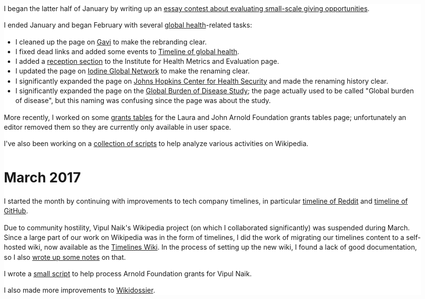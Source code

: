 I began the latter half of January by writing up an [essay contest about
evaluating small-scale giving opportunities](http://effective-altruism.com/ea/16e/essay_contest_general_considerations_for/).

I ended January and began February with several [global
health](global-public-health-notes)-related tasks:

* I cleaned up the page on [Gavi](https://en.wikipedia.org/wiki/Gavi,_the_Vaccine_Alliance)
  to make the rebranding clear.
* I fixed dead links and added some events to [Timeline of global health](https://en.wikipedia.org/wiki/Timeline_of_global_health).
* I added a [reception section](https://en.wikipedia.org/wiki/Institute_for_Health_Metrics_and_Evaluation#Reception)
  to the Institute for Health Metrics and Evaluation page.
* I updated the page on [Iodine Global Network](https://en.wikipedia.org/wiki/Iodine_Global_Network)
  to make the renaming clear.
* I significantly expanded the page on [Johns Hopkins Center for Health Security](https://en.wikipedia.org/wiki/Johns_Hopkins_Center_for_Health_Security)
  and made the renaming history clear.
* I significantly expanded the page on the [Global Burden of Disease Study](https://en.wikipedia.org/wiki/Global_Burden_of_Disease_Study);
  the page actually used to be called "Global burden of disease", but this
  naming was confusing since the page was about the study.

More recently, I worked on some [grants tables](https://en.wikipedia.org/wiki/User:Riceissa/Laura_and_John_Arnold_Foundation_grants_tables)
for the Laura and John Arnold Foundation grants tables page; unfortunately an
editor removed them so they are currently only available in user space.

I've also been working on a [collection of scripts](https://github.com/riceissa/wikidossier)
to help analyze various activities on Wikipedia.

# March 2017

I started the month by continuing with improvements to tech company timelines,
in particular [timeline of Reddit](https://en.wikipedia.org/wiki/Timeline_of_Reddit)
and [timeline of GitHub](https://timelines.issarice.com/wiki/Timeline_of_GitHub).

Due to community hostility, Vipul Naik's Wikipedia project (on which I
collaborated significantly) was suspended during March.
Since a large part of our work on Wikipedia was in the form of timelines, I did
the work of migrating our timelines content to a self-hosted wiki, now
available as the [Timelines
Wiki](https://timelines.issarice.com/wiki/Main_Page).
In the process of setting up the new wiki, I found a lack of good
documentation, so I also [wrote up some
notes](https://github.com/riceissa/nginx-mediawiki/) on that.

I wrote a [small script](https://github.com/riceissa/arnold-foundation-grants/blob/master/loop.py)
to help process Arnold Foundation grants for Vipul Naik.

I also made more improvements to
[Wikidossier](https://github.com/riceissa/wikidossier).
